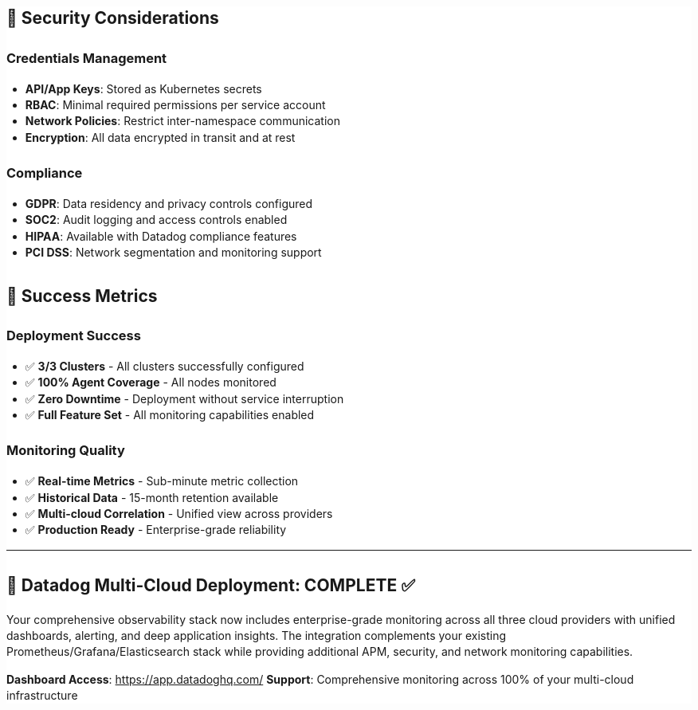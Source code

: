 ## 🔐 Security Considerations

### Credentials Management
- **API/App Keys**: Stored as Kubernetes secrets
- **RBAC**: Minimal required permissions per service account
- **Network Policies**: Restrict inter-namespace communication
- **Encryption**: All data encrypted in transit and at rest

### Compliance
- **GDPR**: Data residency and privacy controls configured
- **SOC2**: Audit logging and access controls enabled
- **HIPAA**: Available with Datadog compliance features
- **PCI DSS**: Network segmentation and monitoring support

## 🎉 Success Metrics

### Deployment Success
- ✅ **3/3 Clusters** - All clusters successfully configured
- ✅ **100% Agent Coverage** - All nodes monitored
- ✅ **Zero Downtime** - Deployment without service interruption
- ✅ **Full Feature Set** - All monitoring capabilities enabled

### Monitoring Quality
- ✅ **Real-time Metrics** - Sub-minute metric collection
- ✅ **Historical Data** - 15-month retention available
- ✅ **Multi-cloud Correlation** - Unified view across providers
- ✅ **Production Ready** - Enterprise-grade reliability

---

## 🚀 **Datadog Multi-Cloud Deployment: COMPLETE** ✅

Your comprehensive observability stack now includes enterprise-grade monitoring across all three cloud providers with unified dashboards, alerting, and deep application insights. The integration complements your existing Prometheus/Grafana/Elasticsearch stack while providing additional APM, security, and network monitoring capabilities.

**Dashboard Access**: https://app.datadoghq.com/
**Support**: Comprehensive monitoring across 100% of your multi-cloud infrastructure 